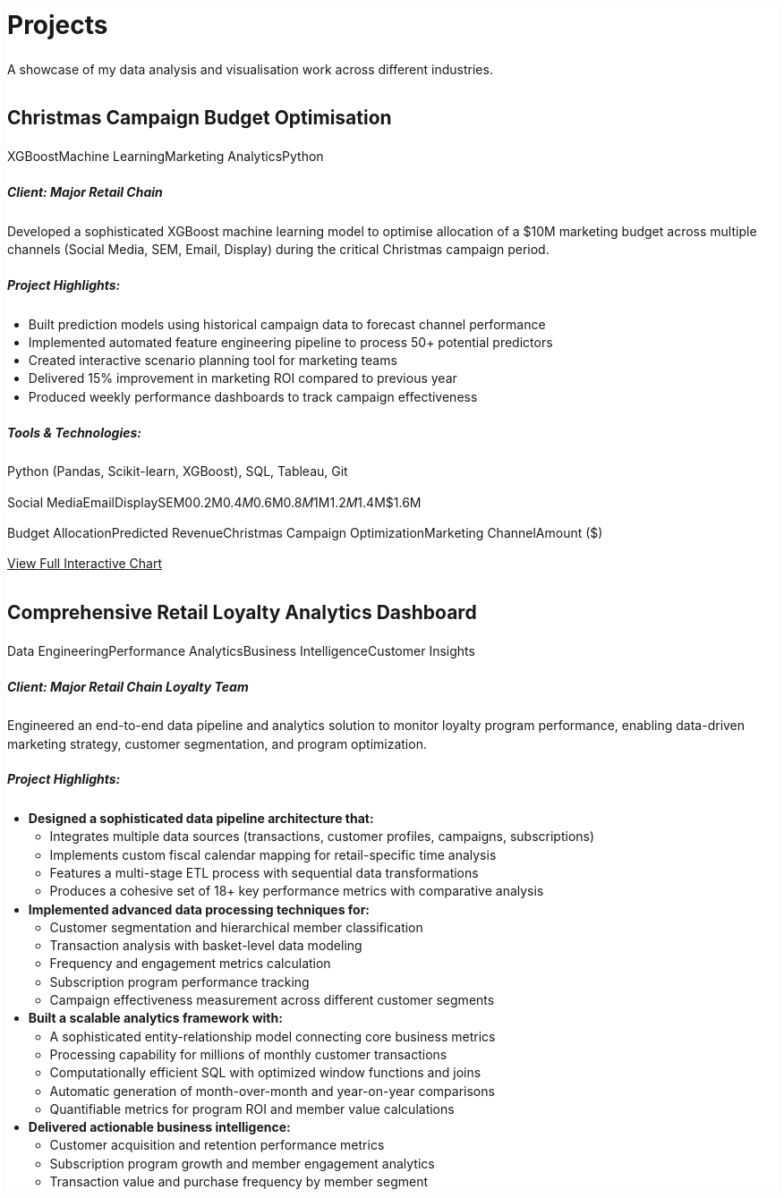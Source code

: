 # Projects

A showcase of my data analysis and visualisation work across different industries.

## Christmas Campaign Budget Optimisation

XGBoostMachine LearningMarketing AnalyticsPython

##### Client: Major Retail Chain

Developed a sophisticated XGBoost machine learning model to optimise allocation of a $10M marketing
budget across multiple channels (Social Media, SEM, Email, Display) during the critical
Christmas campaign period.


##### Project Highlights:

- Built prediction models using historical campaign data to forecast channel performance
- Implemented automated feature engineering pipeline to process 50+ potential predictors
- Created interactive scenario planning tool for marketing teams
- Delivered 15% improvement in marketing ROI compared to previous year
- Produced weekly performance dashboards to track campaign effectiveness

##### Tools & Technologies:

Python (Pandas, Scikit-learn, XGBoost), SQL, Tableau, Git

Social MediaEmailDisplaySEM$0$0.2M$0.4M$0.6M$0.8M$1M$1.2M$1.4M$1.6M

Budget AllocationPredicted RevenueChristmas Campaign OptimizationMarketing ChannelAmount ($)

[View Full Interactive Chart](https://www.gair.com.au/interactive_chart)

## Comprehensive Retail Loyalty Analytics Dashboard

Data EngineeringPerformance AnalyticsBusiness IntelligenceCustomer Insights

##### Client: Major Retail Chain Loyalty Team

Engineered an end-to-end data pipeline and analytics solution to monitor loyalty program performance,
enabling data-driven marketing strategy, customer segmentation, and program optimization.


##### Project Highlights:

- **Designed a sophisticated data pipeline architecture that:**
  - Integrates multiple data sources (transactions, customer profiles, campaigns, subscriptions)
  - Implements custom fiscal calendar mapping for retail-specific time analysis
  - Features a multi-stage ETL process with sequential data transformations
  - Produces a cohesive set of 18+ key performance metrics with comparative analysis
- **Implemented advanced data processing techniques for:**
  - Customer segmentation and hierarchical member classification
  - Transaction analysis with basket-level data modeling
  - Frequency and engagement metrics calculation
  - Subscription program performance tracking
  - Campaign effectiveness measurement across different customer segments
- **Built a scalable analytics framework with:**
  - A sophisticated entity-relationship model connecting core business metrics
  - Processing capability for millions of monthly customer transactions
  - Computationally efficient SQL with optimized window functions and joins
  - Automatic generation of month-over-month and year-on-year comparisons
  - Quantifiable metrics for program ROI and member value calculations
- **Delivered actionable business intelligence:**
  - Customer acquisition and retention performance metrics
  - Subscription program growth and member engagement analytics
  - Transaction value and purchase frequency by member segment